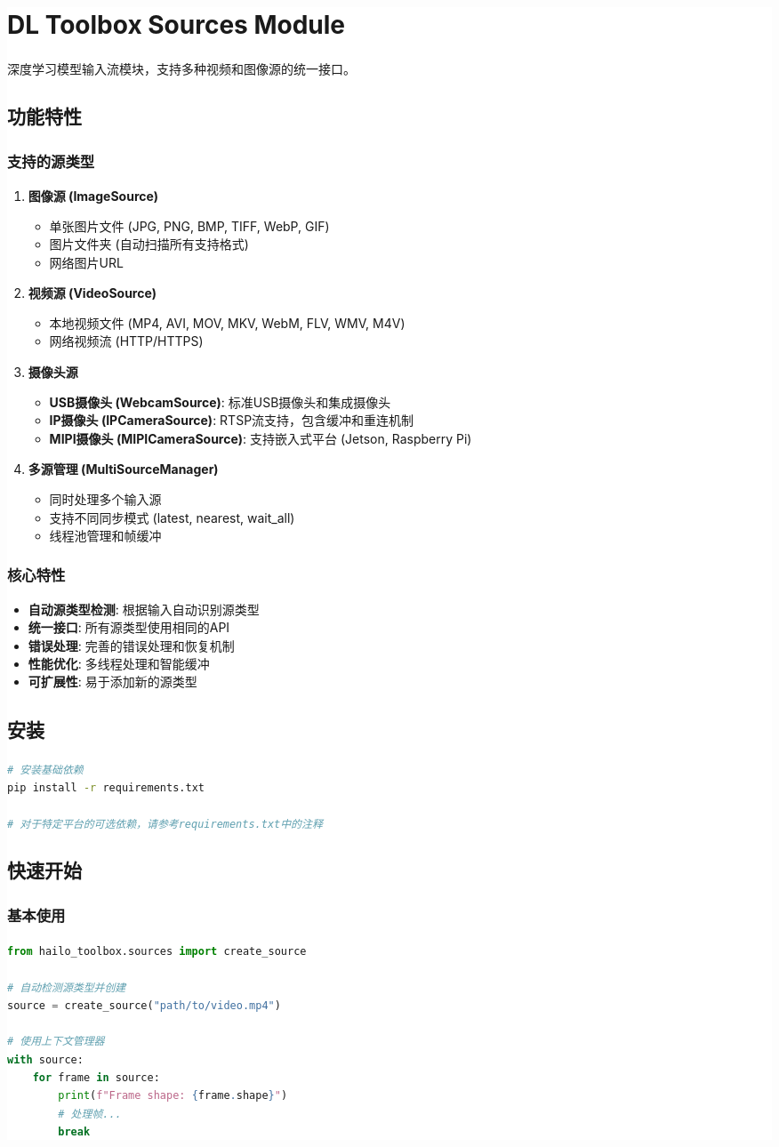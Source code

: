 # DL Toolbox Sources Module

深度学习模型输入流模块，支持多种视频和图像源的统一接口。

## 功能特性

### 支持的源类型

1. **图像源 (ImageSource)**
   - 单张图片文件 (JPG, PNG, BMP, TIFF, WebP, GIF)
   - 图片文件夹 (自动扫描所有支持格式)
   - 网络图片URL

2. **视频源 (VideoSource)**
   - 本地视频文件 (MP4, AVI, MOV, MKV, WebM, FLV, WMV, M4V)
   - 网络视频流 (HTTP/HTTPS)

3. **摄像头源**
   - **USB摄像头 (WebcamSource)**: 标准USB摄像头和集成摄像头
   - **IP摄像头 (IPCameraSource)**: RTSP流支持，包含缓冲和重连机制
   - **MIPI摄像头 (MIPICameraSource)**: 支持嵌入式平台 (Jetson, Raspberry Pi)

4. **多源管理 (MultiSourceManager)**
   - 同时处理多个输入源
   - 支持不同同步模式 (latest, nearest, wait_all)
   - 线程池管理和帧缓冲

### 核心特性

- **自动源类型检测**: 根据输入自动识别源类型
- **统一接口**: 所有源类型使用相同的API
- **错误处理**: 完善的错误处理和恢复机制
- **性能优化**: 多线程处理和智能缓冲
- **可扩展性**: 易于添加新的源类型

## 安装

```bash
# 安装基础依赖
pip install -r requirements.txt

# 对于特定平台的可选依赖，请参考requirements.txt中的注释
```

## 快速开始

### 基本使用

```python
from hailo_toolbox.sources import create_source

# 自动检测源类型并创建
source = create_source("path/to/video.mp4")

# 使用上下文管理器
with source:
    for frame in source:
        print(f"Frame shape: {frame.shape}")
        # 处理帧...
        break
```
